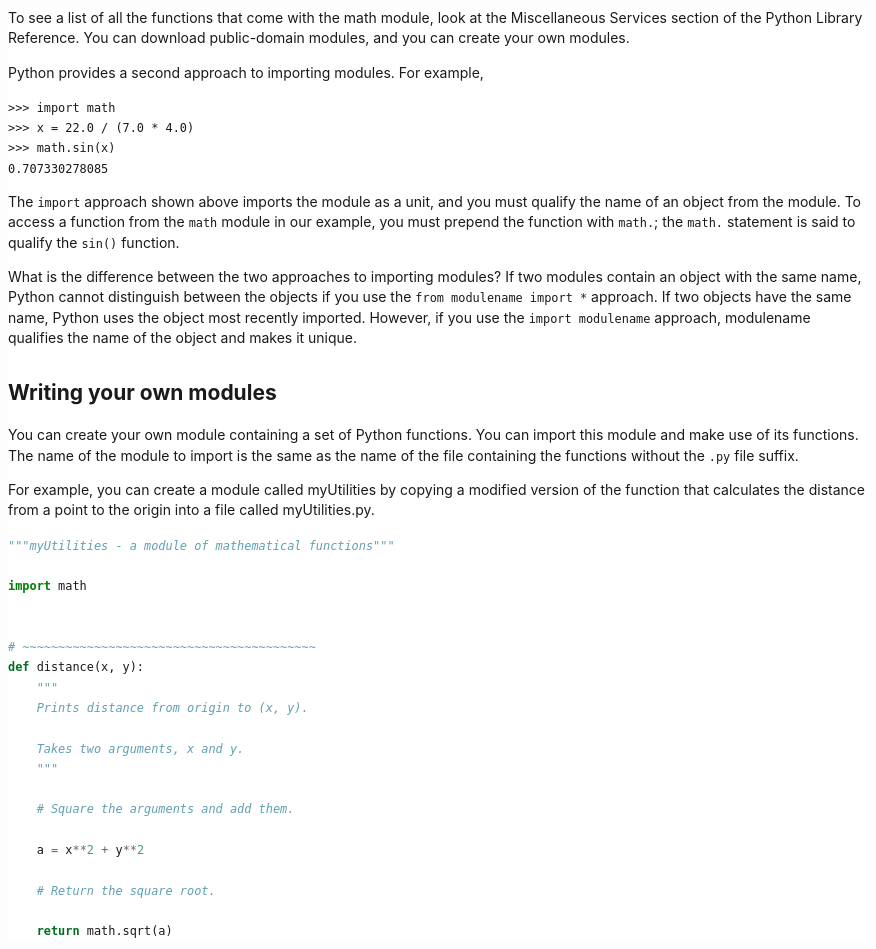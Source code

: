 To see a list of all the functions that come with the math module, look at the Miscellaneous Services section of the Python Library Reference. You can download public-domain modules, and you can create your own modules.

Python provides a second approach to importing modules. For example,

```pycon
>>> import math
>>> x = 22.0 / (7.0 * 4.0)
>>> math.sin(x)
0.707330278085
```

The `import` approach shown above imports the module as a unit, and you must qualify the name of an object from the module. To access a function from the `math` module in our example, you must prepend the function with `math.`; the `math.` statement is said to qualify the `sin()` function.

What is the difference between the two approaches to importing modules? If two modules contain an object with the same name, Python cannot distinguish between the objects if you use the `from modulename import *` approach. If two objects have the same name, Python uses the object most recently imported. However, if you use the `import modulename` approach, modulename qualifies the name of the object and makes it unique.

## Writing your own modules

You can create your own module containing a set of Python functions. You can import this module and make use of its functions. The name of the module to import is the same as the name of the file containing the functions without the `.py` file suffix.

For example, you can create a module called myUtilities by copying a modified version of the function that calculates the distance from a point to the origin into a file called myUtilities.py.

```python
"""myUtilities - a module of mathematical functions"""

import math


# ~~~~~~~~~~~~~~~~~~~~~~~~~~~~~~~~~~~~~~~~~
def distance(x, y):
    """
    Prints distance from origin to (x, y).

    Takes two arguments, x and y.
    """

    # Square the arguments and add them.

    a = x**2 + y**2

    # Return the square root.

    return math.sqrt(a)
```
